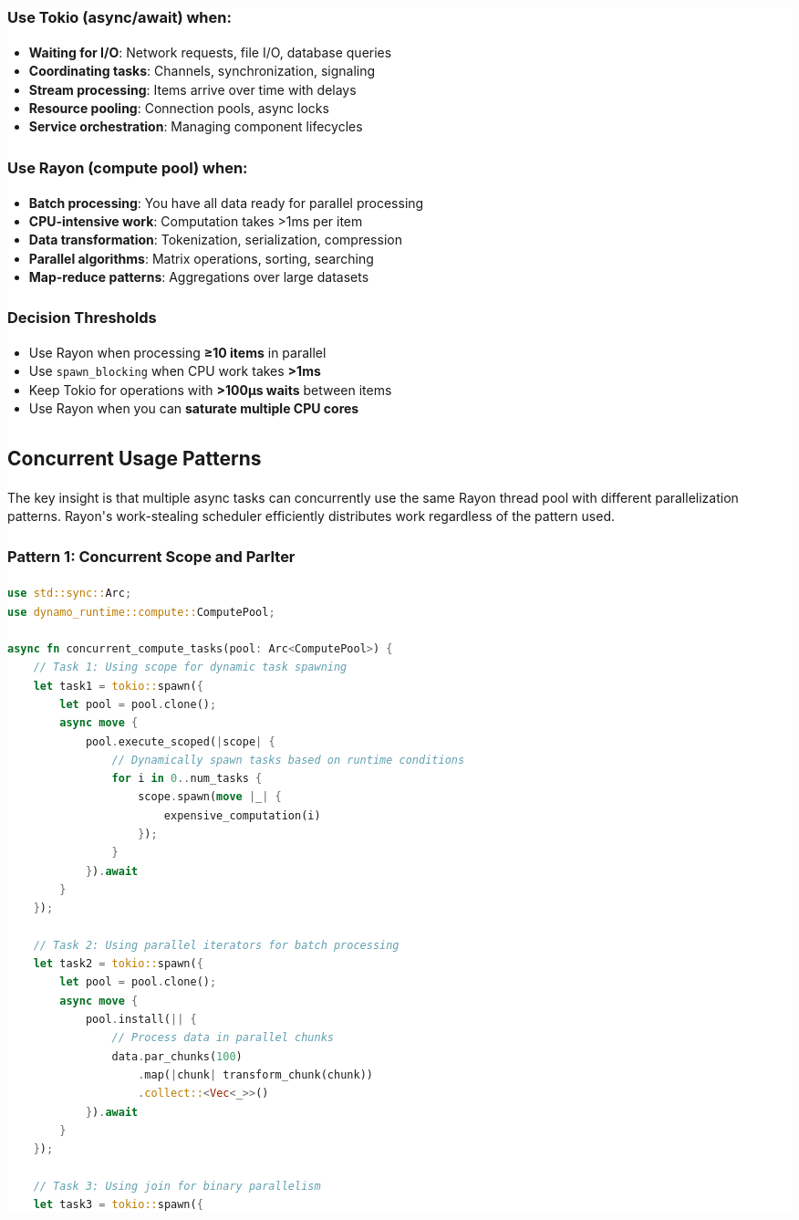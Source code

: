 ### Use Tokio (async/await) when:
- **Waiting for I/O**: Network requests, file I/O, database queries
- **Coordinating tasks**: Channels, synchronization, signaling
- **Stream processing**: Items arrive over time with delays
- **Resource pooling**: Connection pools, async locks
- **Service orchestration**: Managing component lifecycles

### Use Rayon (compute pool) when:
- **Batch processing**: You have all data ready for parallel processing
- **CPU-intensive work**: Computation takes >1ms per item
- **Data transformation**: Tokenization, serialization, compression
- **Parallel algorithms**: Matrix operations, sorting, searching
- **Map-reduce patterns**: Aggregations over large datasets

### Decision Thresholds
- Use Rayon when processing **≥10 items** in parallel
- Use `spawn_blocking` when CPU work takes **>1ms**
- Keep Tokio for operations with **>100μs waits** between items
- Use Rayon when you can **saturate multiple CPU cores**

## Concurrent Usage Patterns

The key insight is that multiple async tasks can concurrently use the same Rayon thread pool with different parallelization patterns. Rayon's work-stealing scheduler efficiently distributes work regardless of the pattern used.

### Pattern 1: Concurrent Scope and ParIter

```rust
use std::sync::Arc;
use dynamo_runtime::compute::ComputePool;

async fn concurrent_compute_tasks(pool: Arc<ComputePool>) {
    // Task 1: Using scope for dynamic task spawning
    let task1 = tokio::spawn({
        let pool = pool.clone();
        async move {
            pool.execute_scoped(|scope| {
                // Dynamically spawn tasks based on runtime conditions
                for i in 0..num_tasks {
                    scope.spawn(move |_| {
                        expensive_computation(i)
                    });
                }
            }).await
        }
    });

    // Task 2: Using parallel iterators for batch processing
    let task2 = tokio::spawn({
        let pool = pool.clone();
        async move {
            pool.install(|| {
                // Process data in parallel chunks
                data.par_chunks(100)
                    .map(|chunk| transform_chunk(chunk))
                    .collect::<Vec<_>>()
            }).await
        }
    });

    // Task 3: Using join for binary parallelism
    let task3 = tokio::spawn({
```